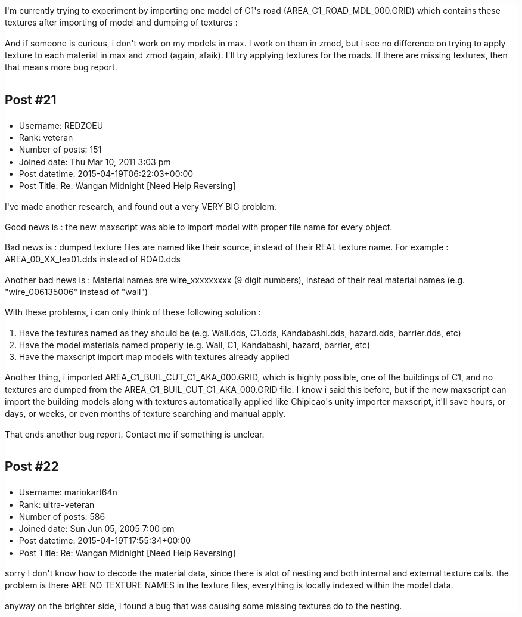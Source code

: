 I'm currently trying to experiment by importing one model of C1's road (AREA_C1_ROAD_MDL_000.GRID) which contains these textures after importing of model and dumping of textures :


And if someone is curious, i don't work on my models in max. I work on them in zmod, but i see no difference on trying to apply texture to each material in max and zmod (again, afaik). I'll try applying textures for the roads. If there are missing textures, then that means more bug report.
## Post #21
- Username: REDZOEU
- Rank: veteran
- Number of posts: 151
- Joined date: Thu Mar 10, 2011 3:03 pm
- Post datetime: 2015-04-19T06:22:03+00:00
- Post Title: Re: Wangan Midnight [Need Help Reversing]

I've made another research, and found out a very VERY BIG problem.

Good news is : the new maxscript was able to import model with proper file name for every object.

Bad news is : dumped texture files are named like their source, instead of their REAL texture name. For example : AREA_00_XX_tex01.dds instead of ROAD.dds

Another bad news is : Material names are wire_xxxxxxxxx (9 digit numbers), instead of their real material names (e.g. "wire_006135006" instead of "wall")

With these problems, i can only think of these following solution :
1. Have the textures named as they should be (e.g. Wall.dds, C1.dds, Kandabashi.dds, hazard.dds, barrier.dds, etc)
2. Have the model materials named properly (e.g. Wall, C1, Kandabashi, hazard, barrier, etc)
3. Have the maxscript import map models with textures already applied

Another thing, i imported AREA_C1_BUIL_CUT_C1_AKA_000.GRID, which is highly possible, one of the buildings of C1, and no textures are dumped from the AREA_C1_BUIL_CUT_C1_AKA_000.GRID file. I know i said this before, but if the new maxscript can import the building models along with textures automatically applied like Chipicao's unity importer maxscript, it'll save hours, or days, or weeks, or even months of texture searching and manual apply.

That ends another bug report. Contact me if something is unclear.
## Post #22
- Username: mariokart64n
- Rank: ultra-veteran
- Number of posts: 586
- Joined date: Sun Jun 05, 2005 7:00 pm
- Post datetime: 2015-04-19T17:55:34+00:00
- Post Title: Re: Wangan Midnight [Need Help Reversing]

sorry I don't know how to decode the material data, since there is alot of nesting and both internal and external texture calls.
the problem is there ARE NO TEXTURE NAMES in the texture files, everything is locally indexed within the model data.

anyway on the brighter side, I found a bug that was causing some missing textures do to the nesting.
